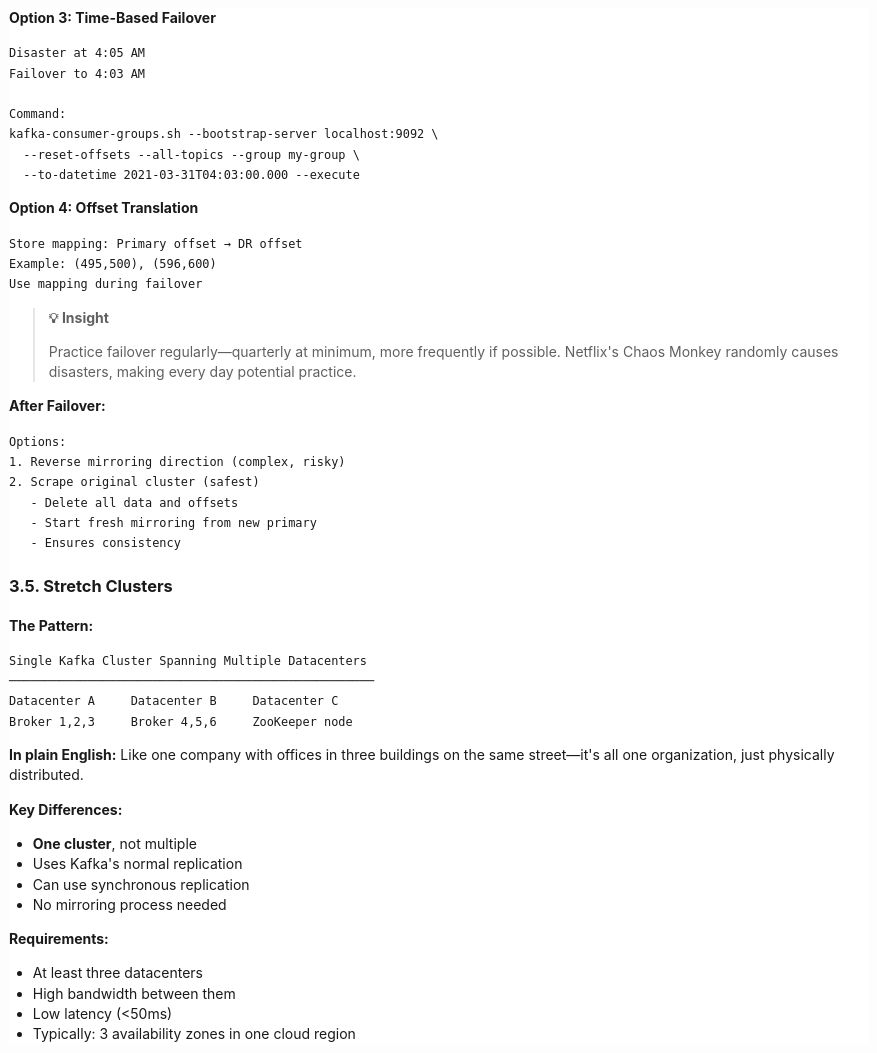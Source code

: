 **Option 3: Time-Based Failover**
```
Disaster at 4:05 AM
Failover to 4:03 AM

Command:
kafka-consumer-groups.sh --bootstrap-server localhost:9092 \
  --reset-offsets --all-topics --group my-group \
  --to-datetime 2021-03-31T04:03:00.000 --execute
```

**Option 4: Offset Translation**
```
Store mapping: Primary offset → DR offset
Example: (495,500), (596,600)
Use mapping during failover
```

> **💡 Insight**
>
> Practice failover regularly—quarterly at minimum, more frequently if possible. Netflix's Chaos Monkey randomly causes disasters, making every day potential practice.

**After Failover:**
```
Options:
1. Reverse mirroring direction (complex, risky)
2. Scrape original cluster (safest)
   - Delete all data and offsets
   - Start fresh mirroring from new primary
   - Ensures consistency
```

### 3.5. Stretch Clusters

**The Pattern:**
```
Single Kafka Cluster Spanning Multiple Datacenters
───────────────────────────────────────────────────
Datacenter A     Datacenter B     Datacenter C
Broker 1,2,3     Broker 4,5,6     ZooKeeper node
```

**In plain English:** Like one company with offices in three buildings on the same street—it's all one organization, just physically distributed.

**Key Differences:**
- **One cluster**, not multiple
- Uses Kafka's normal replication
- Can use synchronous replication
- No mirroring process needed

**Requirements:**
- At least three datacenters
- High bandwidth between them
- Low latency (<50ms)
- Typically: 3 availability zones in one cloud region
